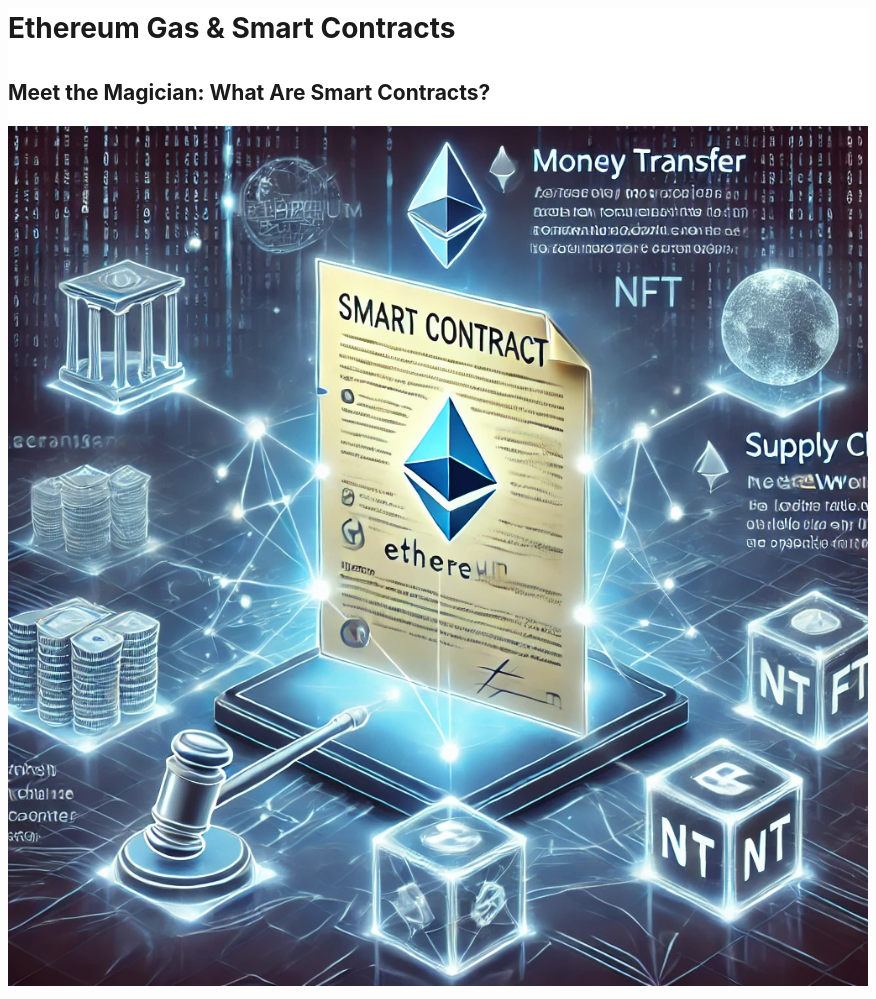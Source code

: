 # Ethereum Gas & Smart Contracts

## Meet the Magician: What Are Smart Contracts?

![image.png](https://github.com/0xmetaschool/Learning-Projects/blob/main/assests_for_all/Mastering%20Ethereum%20From%20Blocks%20to%20Brilliance/2.%20The%20Ethereum%20Blockchain%20Paradigm/5.%20Ethereum%20Gas%20%26%20Smart%20Contracts/image.webp?raw=true)
